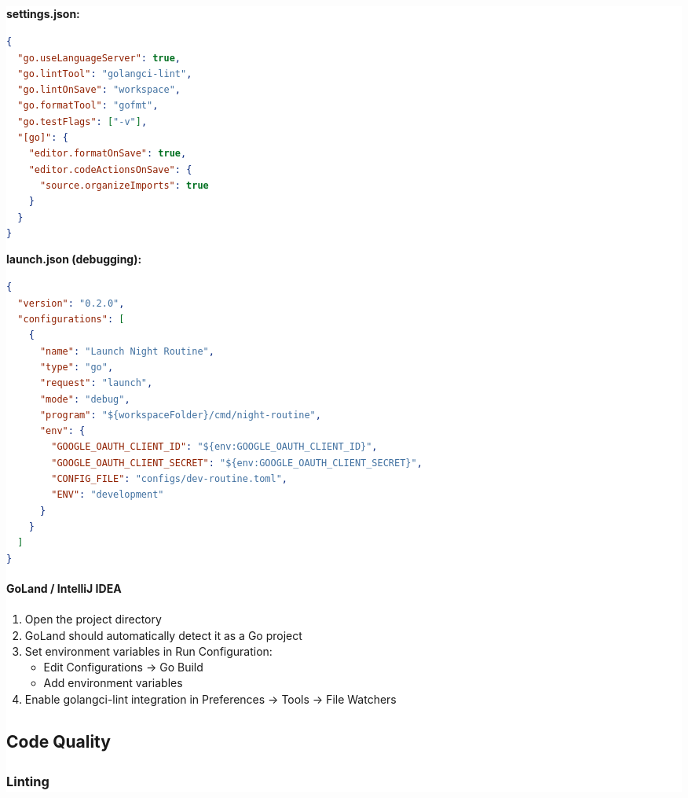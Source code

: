 **settings.json:**
```json
{
  "go.useLanguageServer": true,
  "go.lintTool": "golangci-lint",
  "go.lintOnSave": "workspace",
  "go.formatTool": "gofmt",
  "go.testFlags": ["-v"],
  "[go]": {
    "editor.formatOnSave": true,
    "editor.codeActionsOnSave": {
      "source.organizeImports": true
    }
  }
}
```

**launch.json (debugging):**
```json
{
  "version": "0.2.0",
  "configurations": [
    {
      "name": "Launch Night Routine",
      "type": "go",
      "request": "launch",
      "mode": "debug",
      "program": "${workspaceFolder}/cmd/night-routine",
      "env": {
        "GOOGLE_OAUTH_CLIENT_ID": "${env:GOOGLE_OAUTH_CLIENT_ID}",
        "GOOGLE_OAUTH_CLIENT_SECRET": "${env:GOOGLE_OAUTH_CLIENT_SECRET}",
        "CONFIG_FILE": "configs/dev-routine.toml",
        "ENV": "development"
      }
    }
  ]
}
```

#### GoLand / IntelliJ IDEA

1. Open the project directory
2. GoLand should automatically detect it as a Go project
3. Set environment variables in Run Configuration:
   - Edit Configurations → Go Build
   - Add environment variables
4. Enable golangci-lint integration in Preferences → Tools → File Watchers

## Code Quality

### Linting
